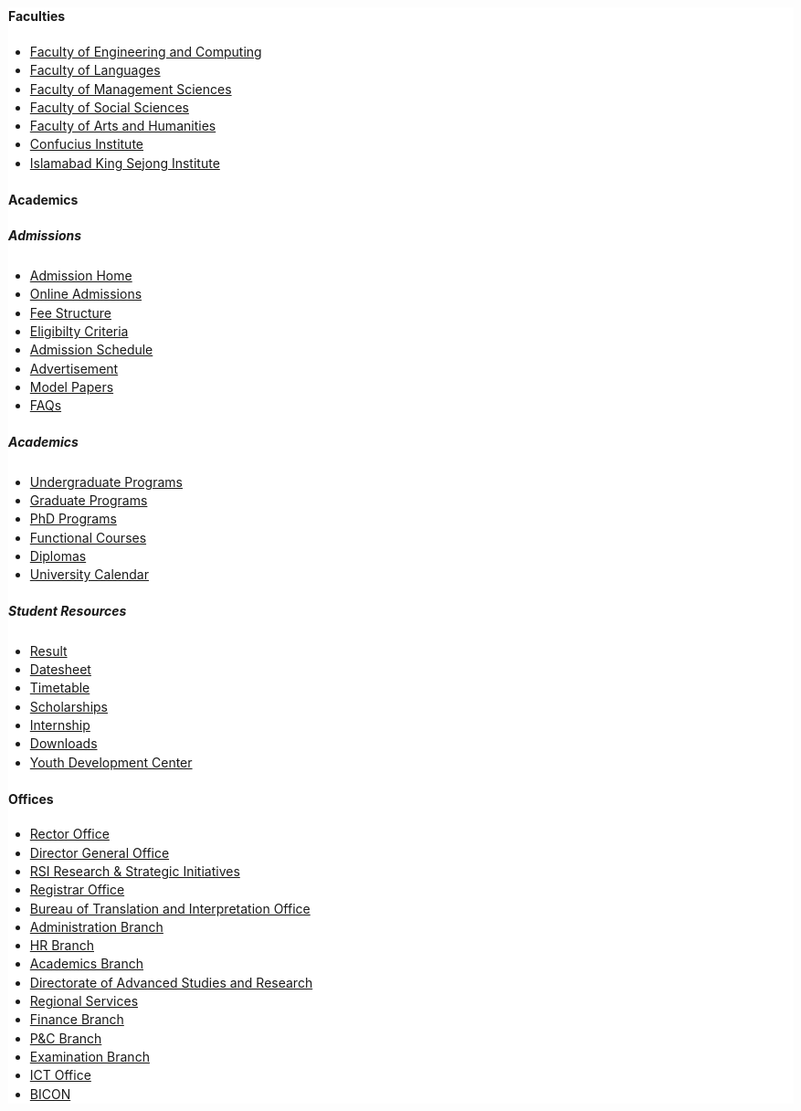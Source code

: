 #### Faculties

- [Faculty of Engineering and Computing](https://numl.edu.pk/faculties/Faculty%20of%20Engineering%20and%20Computing)
- [Faculty of Languages](https://numl.edu.pk/faculties/Faculty%20of%20Languages)
- [Faculty of Management Sciences](https://numl.edu.pk/faculties/Faculty%20of%20Management%20Sciences)
- [Faculty of Social Sciences](https://numl.edu.pk/faculties/Faculty%20of%20Social%20Sciences)
- [Faculty of Arts and Humanities](https://numl.edu.pk/faculties/Faculty%20of%20Arts%20and%20Humanities)
- [Confucius Institute](https://cii.numl.edu.pk/)
- [Islamabad King Sejong Institute](https://numl.edu.pk/faculties/Islamabad%20King%20Sejong%20Institute)

#### Academics

##### Admissions

- [Admission Home](https://numl.edu.pk/admission/home)
- [Online Admissions](https://numl.edu.pk/admission)
- [Fee Structure](https://numl.edu.pk/admission/fee)
- [Eligibilty Criteria](https://numl.edu.pk/admission/eligibility)
- [Admission Schedule](https://numl.edu.pk/admission/schedule)
- [Advertisement](https://numl.edu.pk/admission/advertisement)
- [Model Papers](https://numl.edu.pk/admission/papers)
- [FAQs](https://numl.edu.pk/admission/faqs)

##### Academics

- [Undergraduate Programs](https://numl.edu.pk/programs/undergraduate)
- [Graduate Programs](https://numl.edu.pk/programs/graduate)
- [PhD Programs](https://numl.edu.pk/programs/phd)
- [Functional Courses](https://numl.edu.pk/programs/functional)
- [Diplomas](https://numl.edu.pk/programs/diploma)
- [University Calendar](https://numl.edu.pk/admission/calendar)

##### Student Resources

- [Result](https://numl.edu.pk/main/result)
- [Datesheet](https://numl.edu.pk/main/datesheet)
- [Timetable](https://numl.edu.pk/main/timetable)
- [Scholarships](https://numl.edu.pk/scholarships/all)
- [Internship](https://numl.edu.pk/main/internships)
- [Downloads](https://numl.edu.pk/downloads/all)
- [Youth Development Center](https://numl.edu.pk/main/ydc)

#### Offices

- [Rector Office](https://numl.edu.pk/offices/Rector%20Office)
- [Director General Office](https://numl.edu.pk/offices/Director%20General%20Office)
- [RSI Research & Strategic Initiatives](https://numl.edu.pk/offices/RSI%20Research%20&%20Strategic%20Initiatives)
- [Registrar Office](https://numl.edu.pk/offices/Registrar%20Office)
- [Bureau of Translation and Interpretation Office](https://numl.edu.pk/offices/Bureau%20of%20Translation%20and%20Interpretation%20Office)
- [Administration Branch](https://numl.edu.pk/offices/Administration%20Branch)
- [HR Branch](https://numl.edu.pk/offices/HR%20Branch)
- [Academics Branch](https://numl.edu.pk/offices/Academics%20Branch)
- [Directorate of Advanced Studies and Research](https://numl.edu.pk/offices/Directorate%20of%20Advanced%20Studies%20and%20Research)
- [Regional Services](https://numl.edu.pk/offices/Regional%20Services)
- [Finance Branch](https://numl.edu.pk/offices/Finance%20Branch)
- [P&C Branch](https://numl.edu.pk/offices/P&C%20Branch)
- [Examination Branch](https://numl.edu.pk/offices/Examination%20Branch)
- [ICT Office](https://numl.edu.pk/offices/ICT%20Office)
- [BICON](https://numl.edu.pk/offices/BICON)